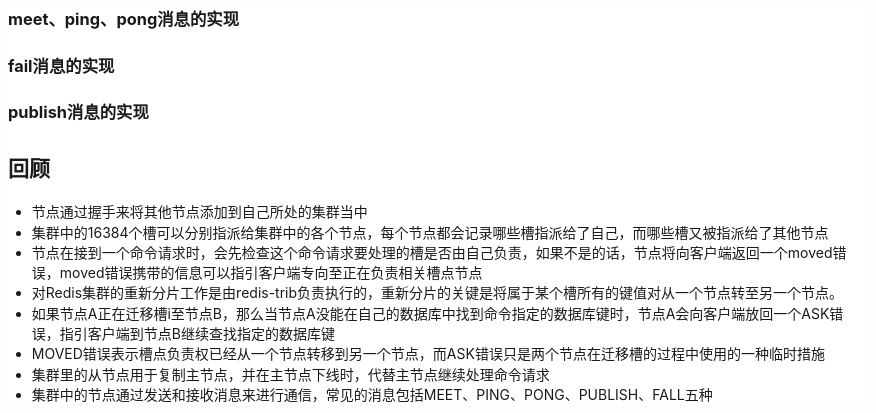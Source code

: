 

### meet、ping、pong消息的实现

### fail消息的实现

### publish消息的实现



## 回顾

- 节点通过握手来将其他节点添加到自己所处的集群当中
- 集群中的16384个槽可以分别指派给集群中的各个节点，每个节点都会记录哪些槽指派给了自己，而哪些槽又被指派给了其他节点
- 节点在接到一个命令请求时，会先检查这个命令请求要处理的槽是否由自己负责，如果不是的话，节点将向客户端返回一个moved错误，moved错误携带的信息可以指引客户端专向至正在负责相关槽点节点
- 对Redis集群的重新分片工作是由redis-trib负责执行的，重新分片的关键是将属于某个槽所有的键值对从一个节点转至另一个节点。
- 如果节点A正在迁移槽i至节点B，那么当节点A没能在自己的数据库中找到命令指定的数据库键时，节点A会向客户端放回一个ASK错误，指引客户端到节点B继续查找指定的数据库键
- MOVED错误表示槽点负责权已经从一个节点转移到另一个节点，而ASK错误只是两个节点在迁移槽的过程中使用的一种临时措施
- 集群里的从节点用于复制主节点，并在主节点下线时，代替主节点继续处理命令请求
- 集群中的节点通过发送和接收消息来进行通信，常见的消息包括MEET、PING、PONG、PUBLISH、FALL五种



